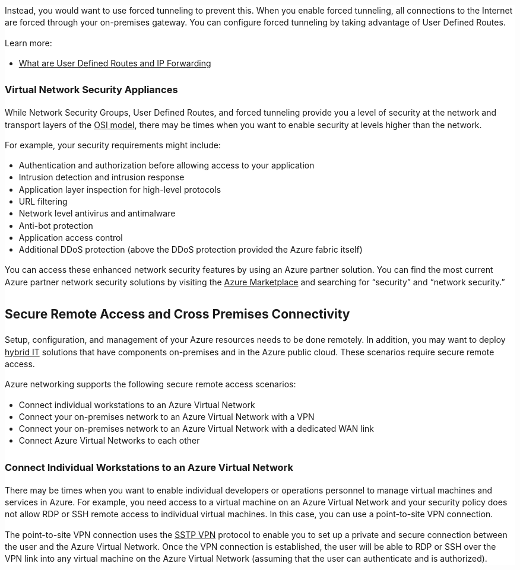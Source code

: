 Instead, you would want to use forced tunneling to prevent this. When you enable forced tunneling, all connections to the Internet are forced through your on-premises gateway. You can configure forced tunneling by taking advantage of User Defined Routes.

Learn more:

* [What are User Defined Routes and IP Forwarding](../virtual-network/virtual-networks-udr-overview.md)

### Virtual Network Security Appliances
While Network Security Groups, User Defined Routes, and forced tunneling provide you a level of security at the network and transport layers of the [OSI model](https://en.wikipedia.org/wiki/OSI_model), there may be times when you want to enable security at levels higher than the network.

For example, your security requirements might include:

* Authentication and authorization before allowing access to your application
* Intrusion detection and intrusion response
* Application layer inspection for high-level protocols
* URL filtering
* Network level antivirus and antimalware
* Anti-bot protection
* Application access control
* Additional DDoS protection (above the DDoS protection provided the Azure fabric itself)

You can access these enhanced network security features by using an Azure partner solution. You can find the most current Azure partner network security solutions by visiting the [Azure Marketplace](https://azure.microsoft.com/marketplace/) and searching for “security” and “network security.”

## Secure Remote Access and Cross Premises Connectivity
Setup, configuration, and management of your Azure resources needs to be done remotely. In addition, you may want to deploy [hybrid IT](http://social.technet.microsoft.com/wiki/contents/articles/18120.hybrid-cloud-infrastructure-design-considerations.aspx) solutions that have components on-premises and in the Azure public cloud. These scenarios require secure remote access.

Azure networking supports the following secure remote access scenarios:

* Connect individual workstations to an Azure Virtual Network
* Connect your on-premises network to an Azure Virtual Network with a VPN
* Connect your on-premises network to an Azure Virtual Network with a dedicated WAN link
* Connect Azure Virtual Networks to each other

### Connect Individual Workstations to an Azure Virtual Network
There may be times when you want to enable individual developers or operations personnel to manage virtual machines and services in Azure. For example, you need access to a virtual machine on an Azure Virtual Network and your security policy does not allow RDP or SSH remote access to individual virtual machines. In this case, you can use a point-to-site VPN connection.

The point-to-site VPN connection uses the [SSTP VPN](https://technet.microsoft.com/library/cc731352.aspx) protocol to enable you to set up a private and secure connection between the user and the Azure Virtual Network. Once the VPN connection is established, the user will be able to RDP or SSH over the VPN link into any virtual machine on the Azure Virtual Network (assuming that the user can authenticate and is authorized).
